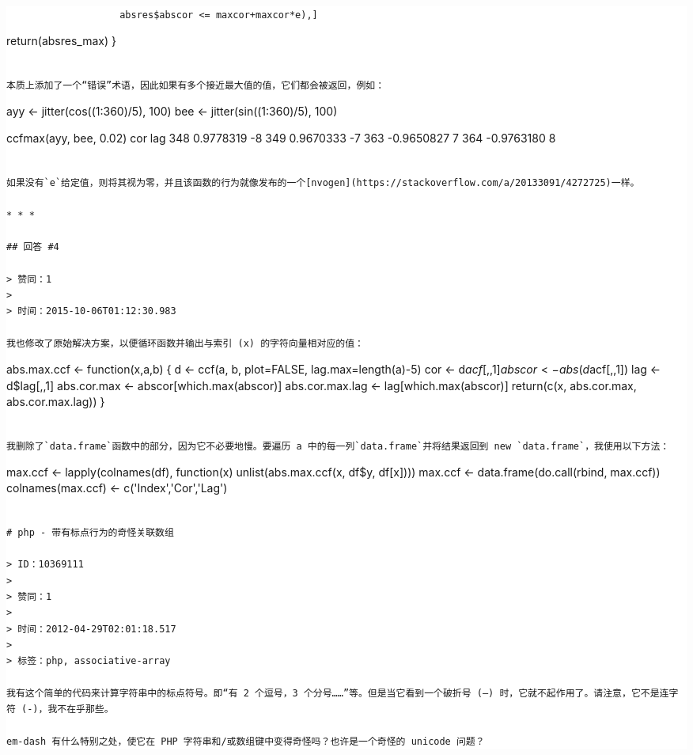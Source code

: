                         absres$abscor <= maxcor+maxcor*e),]
 return(absres_max)
} 
```

本质上添加了一个“错误”术语，因此如果有多个接近最大值的值，它们都会被返回，例如：

```
ayy <- jitter(cos((1:360)/5), 100)
bee <- jitter(sin((1:360)/5), 100)

ccfmax(ayy, bee, 0.02)
           cor lag
348  0.9778319  -8
349  0.9670333  -7
363 -0.9650827   7
364 -0.9763180   8 
```

如果没有`e`给定值，则将其视为零，并且该函数的行为就像发布的一个[nvogen](https://stackoverflow.com/a/20133091/4272725)一样。

* * *

## 回答 #4

> 赞同：1
> 
> 时间：2015-10-06T01:12:30.983

我也修改了原始解决方案，以便循环函数并输出与索引 (x) 的字符向量相对应的值：

```
abs.max.ccf <- function(x,a,b) {
  d <- ccf(a, b, plot=FALSE, lag.max=length(a)-5)
  cor <- d$acf[,,1]
  abscor <- abs(d$acf[,,1])
  lag <- d$lag[,,1]
  abs.cor.max <- abscor[which.max(abscor)]
  abs.cor.max.lag <- lag[which.max(abscor)]
  return(c(x, abs.cor.max, abs.cor.max.lag))
} 
```

我删除了`data.frame`函数中的部分，因为它不必要地慢。要遍历 a 中的每一列`data.frame`并将结果返回到 new `data.frame`，我使用以下方法：

```
max.ccf <- lapply(colnames(df), function(x) unlist(abs.max.ccf(x, df$y, df[x])))
max.ccf <- data.frame(do.call(rbind, max.ccf))
colnames(max.ccf) <- c('Index','Cor','Lag') 
```

# php - 带有标点行为的奇怪关联数组

> ID：10369111
> 
> 赞同：1
> 
> 时间：2012-04-29T02:01:18.517
> 
> 标签：php, associative-array

我有这个简单的代码来计算字符串中的标点符号。即“有 2 个逗号，3 个分号……”等。但是当它看到一个破折号 (—) 时，它就不起作用了。请注意，它不是连字符 (-)，我不在乎那些。

em-dash 有什么特别之处，使它在 PHP 字符串和/或数组键中变得奇怪吗？也许是一个奇怪的 unicode 问题？

```